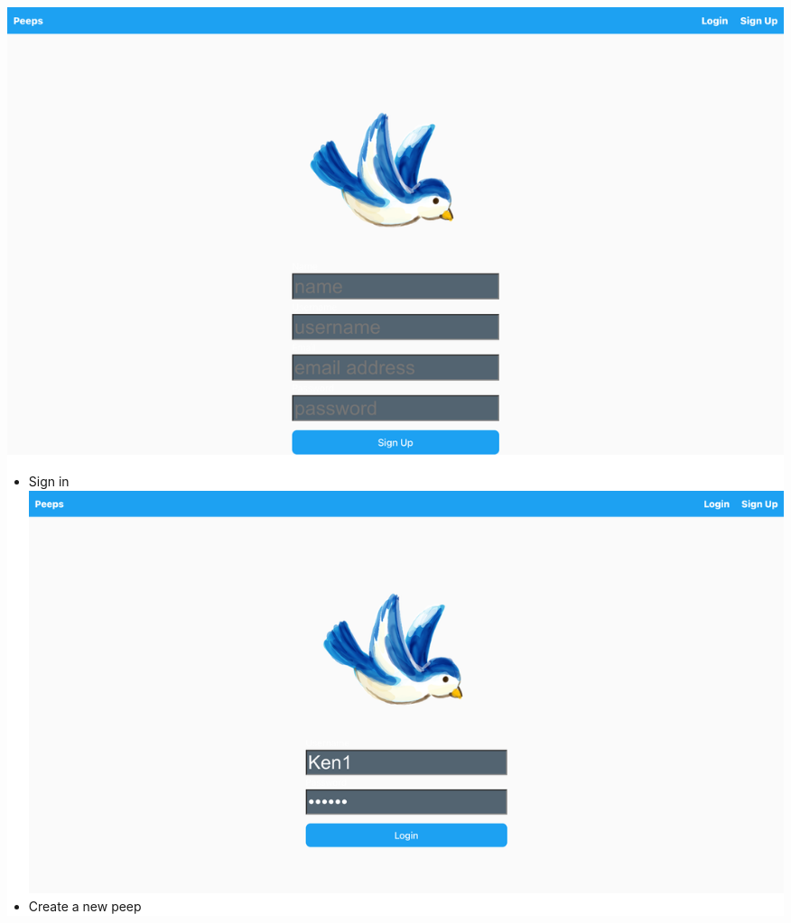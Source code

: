 ![A new user can sign up to Chitter:](./frontend/src/assets/chitter-signup.png)
- Sign in
![An existing user can login to Chitter:](./frontend/src/assets/chitter-login.png)
- Create a new peep